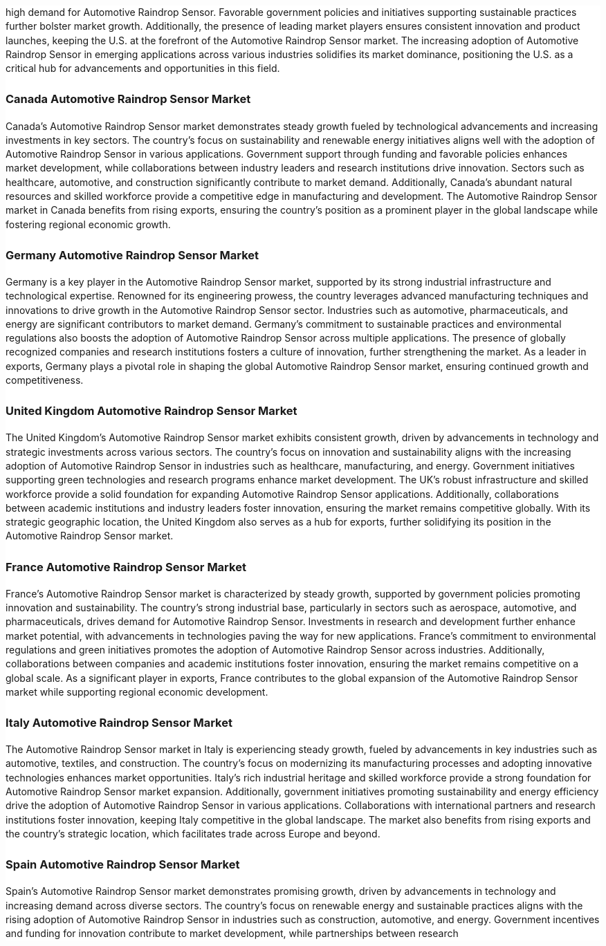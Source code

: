 high demand for Automotive Raindrop Sensor. Favorable government policies and initiatives supporting sustainable practices further bolster market growth. Additionally, the presence of leading market players ensures consistent innovation and product launches, keeping the U.S. at the forefront of the Automotive Raindrop Sensor market. The increasing adoption of Automotive Raindrop Sensor in emerging applications across various industries solidifies its market dominance, positioning the U.S. as a critical hub for advancements and opportunities in this field.</p><h3>Canada Automotive Raindrop Sensor Market</h3><p>Canada&rsquo;s Automotive Raindrop Sensor market demonstrates steady growth fueled by technological advancements and increasing investments in key sectors. The country&rsquo;s focus on sustainability and renewable energy initiatives aligns well with the adoption of Automotive Raindrop Sensor in various applications. Government support through funding and favorable policies enhances market development, while collaborations between industry leaders and research institutions drive innovation. Sectors such as healthcare, automotive, and construction significantly contribute to market demand. Additionally, Canada&rsquo;s abundant natural resources and skilled workforce provide a competitive edge in manufacturing and development. The Automotive Raindrop Sensor market in Canada benefits from rising exports, ensuring the country&rsquo;s position as a prominent player in the global landscape while fostering regional economic growth.</p><h3>Germany Automotive Raindrop Sensor Market</h3><p>Germany is a key player in the Automotive Raindrop Sensor market, supported by its strong industrial infrastructure and technological expertise. Renowned for its engineering prowess, the country leverages advanced manufacturing techniques and innovations to drive growth in the Automotive Raindrop Sensor sector. Industries such as automotive, pharmaceuticals, and energy are significant contributors to market demand. Germany&rsquo;s commitment to sustainable practices and environmental regulations also boosts the adoption of Automotive Raindrop Sensor across multiple applications. The presence of globally recognized companies and research institutions fosters a culture of innovation, further strengthening the market. As a leader in exports, Germany plays a pivotal role in shaping the global Automotive Raindrop Sensor market, ensuring continued growth and competitiveness.</p><h3>United Kingdom Automotive Raindrop Sensor Market</h3><p>The United Kingdom&rsquo;s Automotive Raindrop Sensor market exhibits consistent growth, driven by advancements in technology and strategic investments across various sectors. The country&rsquo;s focus on innovation and sustainability aligns with the increasing adoption of Automotive Raindrop Sensor in industries such as healthcare, manufacturing, and energy. Government initiatives supporting green technologies and research programs enhance market development. The UK&rsquo;s robust infrastructure and skilled workforce provide a solid foundation for expanding Automotive Raindrop Sensor applications. Additionally, collaborations between academic institutions and industry leaders foster innovation, ensuring the market remains competitive globally. With its strategic geographic location, the United Kingdom also serves as a hub for exports, further solidifying its position in the Automotive Raindrop Sensor market.</p><h3>France Automotive Raindrop Sensor Market</h3><p>France&rsquo;s Automotive Raindrop Sensor market is characterized by steady growth, supported by government policies promoting innovation and sustainability. The country&rsquo;s strong industrial base, particularly in sectors such as aerospace, automotive, and pharmaceuticals, drives demand for Automotive Raindrop Sensor. Investments in research and development further enhance market potential, with advancements in technologies paving the way for new applications. France&rsquo;s commitment to environmental regulations and green initiatives promotes the adoption of Automotive Raindrop Sensor across industries. Additionally, collaborations between companies and academic institutions foster innovation, ensuring the market remains competitive on a global scale. As a significant player in exports, France contributes to the global expansion of the Automotive Raindrop Sensor market while supporting regional economic development.</p><h3>Italy Automotive Raindrop Sensor Market</h3><p>The Automotive Raindrop Sensor market in Italy is experiencing steady growth, fueled by advancements in key industries such as automotive, textiles, and construction. The country&rsquo;s focus on modernizing its manufacturing processes and adopting innovative technologies enhances market opportunities. Italy&rsquo;s rich industrial heritage and skilled workforce provide a strong foundation for Automotive Raindrop Sensor market expansion. Additionally, government initiatives promoting sustainability and energy efficiency drive the adoption of Automotive Raindrop Sensor in various applications. Collaborations with international partners and research institutions foster innovation, keeping Italy competitive in the global landscape. The market also benefits from rising exports and the country&rsquo;s strategic location, which facilitates trade across Europe and beyond.</p><h3>Spain Automotive Raindrop Sensor Market</h3><p>Spain&rsquo;s Automotive Raindrop Sensor market demonstrates promising growth, driven by advancements in technology and increasing demand across diverse sectors. The country&rsquo;s focus on renewable energy and sustainable practices aligns with the rising adoption of Automotive Raindrop Sensor in industries such as construction, automotive, and energy. Government incentives and funding for innovation contribute to market development, while partnerships between research